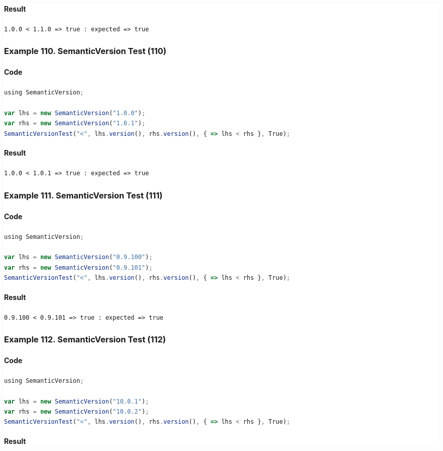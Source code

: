 #### Result

```
1.0.0 < 1.1.0 => true : expected => true
```

### Example 110. SemanticVersion Test (110)

#### Code

```javascript
using SemanticVersion;

var lhs = new SemanticVersion("1.0.0");
var rhs = new SemanticVersion("1.0.1");
SemanticVersionTest("<", lhs.version(), rhs.version(), { => lhs < rhs }, True);
```

#### Result

```
1.0.0 < 1.0.1 => true : expected => true
```

### Example 111. SemanticVersion Test (111)

#### Code

```javascript
using SemanticVersion;

var lhs = new SemanticVersion("0.9.100");
var rhs = new SemanticVersion("0.9.101");
SemanticVersionTest("<", lhs.version(), rhs.version(), { => lhs < rhs }, True);
```

#### Result

```
0.9.100 < 0.9.101 => true : expected => true
```

### Example 112. SemanticVersion Test (112)

#### Code

```javascript
using SemanticVersion;

var lhs = new SemanticVersion("10.0.1");
var rhs = new SemanticVersion("10.0.2");
SemanticVersionTest("<", lhs.version(), rhs.version(), { => lhs < rhs }, True);
```

#### Result
